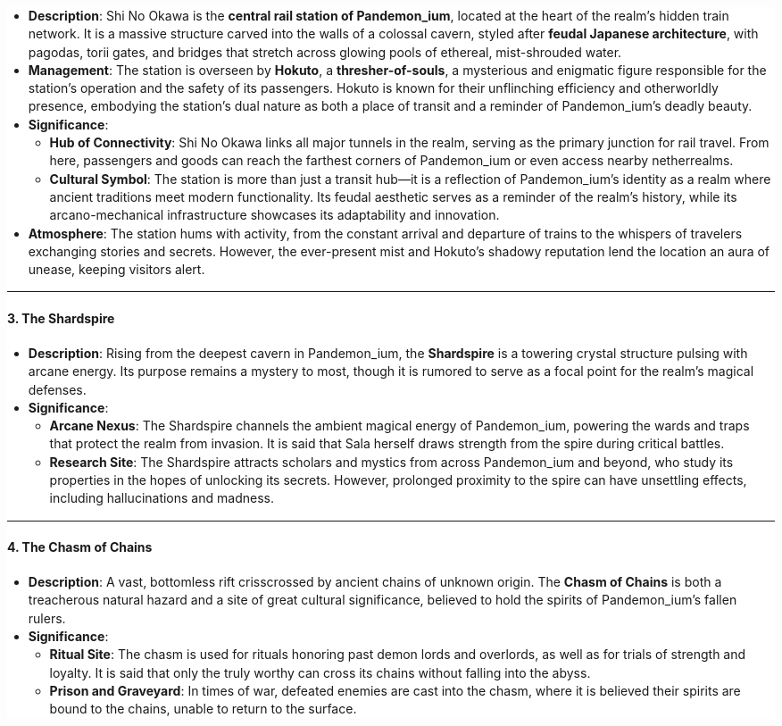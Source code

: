 - **Description**: Shi No Okawa is the **central rail station of Pandemon_ium**, located at the heart of the realm’s hidden train network. It is a massive structure carved into the walls of a colossal cavern, styled after **feudal Japanese architecture**, with pagodas, torii gates, and bridges that stretch across glowing pools of ethereal, mist-shrouded water.
- **Management**: The station is overseen by **Hokuto**, a **thresher-of-souls**, a mysterious and enigmatic figure responsible for the station’s operation and the safety of its passengers. Hokuto is known for their unflinching efficiency and otherworldly presence, embodying the station’s dual nature as both a place of transit and a reminder of Pandemon_ium’s deadly beauty.
- **Significance**:
    - **Hub of Connectivity**: Shi No Okawa links all major tunnels in the realm, serving as the primary junction for rail travel. From here, passengers and goods can reach the farthest corners of Pandemon_ium or even access nearby netherrealms.
    - **Cultural Symbol**: The station is more than just a transit hub—it is a reflection of Pandemon_ium’s identity as a realm where ancient traditions meet modern functionality. Its feudal aesthetic serves as a reminder of the realm’s history, while its arcano-mechanical infrastructure showcases its adaptability and innovation.
- **Atmosphere**: The station hums with activity, from the constant arrival and departure of trains to the whispers of travelers exchanging stories and secrets. However, the ever-present mist and Hokuto’s shadowy reputation lend the location an aura of unease, keeping visitors alert.

---

#### **3. The Shardspire**

- **Description**: Rising from the deepest cavern in Pandemon_ium, the **Shardspire** is a towering crystal structure pulsing with arcane energy. Its purpose remains a mystery to most, though it is rumored to serve as a focal point for the realm’s magical defenses.
- **Significance**:
    - **Arcane Nexus**: The Shardspire channels the ambient magical energy of Pandemon_ium, powering the wards and traps that protect the realm from invasion. It is said that Sala herself draws strength from the spire during critical battles.
    - **Research Site**: The Shardspire attracts scholars and mystics from across Pandemon_ium and beyond, who study its properties in the hopes of unlocking its secrets. However, prolonged proximity to the spire can have unsettling effects, including hallucinations and madness.

---

#### **4. The Chasm of Chains**

- **Description**: A vast, bottomless rift crisscrossed by ancient chains of unknown origin. The **Chasm of Chains** is both a treacherous natural hazard and a site of great cultural significance, believed to hold the spirits of Pandemon_ium’s fallen rulers.
- **Significance**:
    - **Ritual Site**: The chasm is used for rituals honoring past demon lords and overlords, as well as for trials of strength and loyalty. It is said that only the truly worthy can cross its chains without falling into the abyss.
    - **Prison and Graveyard**: In times of war, defeated enemies are cast into the chasm, where it is believed their spirits are bound to the chains, unable to return to the surface.